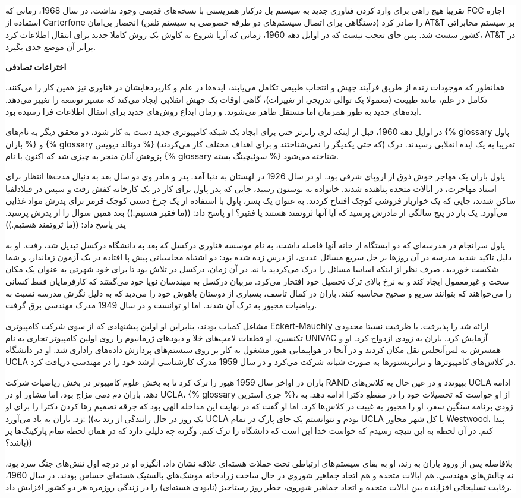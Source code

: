 تقریبا هیچ راهی برای وارد کردن فناوری جدید به سیستم بل درکنار همزیستی با نسخه‌های قدیمی وجود نداشت. در سال 1968، زمانی که FCC اجازه استفاده از Carterfone را صادر کرد (دستگاهی برای اتصال سیستم‌های دو طرفه خصوصی به سیستم تلفن) انحصار بی‌امان AT&T بر سیستم مخابراتی کشور سست شد. پس جای تعجب نیست که در اوایل دهه 1960، زمانی که آرپا شروع به کاوش یک روش کاملا جدید برای انتقال اطلاعات کرد، AT&T در برابر آن موضع جدی بگیرد.

**اختراعات تصادفی**

همانطور که موجودات زنده از طریق فرآیند جهش و انتخاب طبیعی تکامل می‌یابند، ایده‌ها در علم و کاربردهایشان در فناوری نیز همین کار را می‌کنند. تکامل در علم، مانند طبیعت (معمولا یک توالی تدریجی از تغییرات)، گاهی اوقات یک جهش انقلابی ایجاد می‌کند که مسیر توسعه را تغییر می‌دهد. ایده‌های جدید به طور همزمان اما مستقل ظاهر می‌شوند. و زمان ابداع روش‌های جدید برای انتقال اطلاعات فرا رسیده بود.

در اوایل دهه 1960، قبل از اینکه لری رابرتز حتی برای ایجاد یک شبکه کامپیوتری جدید دست به کار شود، دو محقق دیگر به نام‌های {% glossary پاول باران %} و {% glossary دونالد دیویس %} (که حتی یکدیگر را نمی‌شناختند و برای اهداف مختلف کار می‌کردند) تقریبا به یک ایده انقلابی رسیدند. درک پژوهش آنان منجر به چیزی شد که اکنون با نام {% glossary سوئیچینگ بسته %} شناخته می‌شود.

پاول باران یک مهاجر خوش ذوق از اروپای شرقی بود. او در سال 1926 در لهستان به دنیا آمد. پدر و مادر وی دو سال بعد به دنبال مدت‌ها انتظار برای اسناد مهاجرت، در ایالات متحده پناهنده شدند. خانواده به بوستون رسید، جایی که پدر پاول برای کار در یک کارخانه کفش رفت و سپس در فیلادلفیا ساکن شدند، جایی که یک خواربار فروشی کوچک افتتاح کردند. به عنوان یک پسر، پاول با استفاده از یک چرخ دستی کوچک قرمز برای پدرش مواد غذایی می‌آورد. یک بار در پنج سالگی از مادرش پرسید که آیا آنها ثروتمند هستند یا فقیر؟ او پاسخ داد: ((ما فقیر هستیم.)) بعد همین سوال را از پدرش پرسید. پدر پاسخ داد: ((ما ثروتمند هستیم.))

پاول سرانجام در مدرسه‌ای که دو ایستگاه از خانه آنها فاصله داشت، به نام موسسه فناوری درکسل که بعد به دانشگاه درکسل تبدیل شد، رفت. او به دلیل تاکید شدید مدرسه در آن روزها بر حل سریع مسائل عددی، از درس زده شده بود: دو اشتباه محاسباتی پیش پا افتاده در یک آزمون زماندار، و شما شکست خوردید، صرف نظر از اینکه اساسا مسائل را درک می‌کردید یا نه. در آن زمان، درکسل در تلاش بود تا برای خود شهرتی به عنوان یک مکان سخت و غیرمعمول ایجاد کند و به نرخ بالای ترک تحصیل خود افتخار می‌کرد. مربیان درکسل به مهندسان نوپا خود می‌گفتند که کارفرمایان فقط کسانی را می‌خواهند که بتوانند سریع و صحیح محاسبه کنند. باران در کمال تاسف، بسیاری از دوستان باهوش خود را می‌دید که به دلیل نگرش مدرسه نسبت به ریاضیات مجبور به ترک آن شدند. اما او توانست و در سال 1949 مدرک مهندسی برق گرفت.

مشاغل کمیاب بودند، بنابراین او اولین پیشنهادی که از سوی شرکت کامپیوتری Eckert-Mauchly ارائه شد را پذیرفت. با ظرفیت نسبتا محدودی تکنسین، او قطعات لامپ‌های خلا و دیودهای ژرمانیوم را روی اولین کامپیوتر تجاری به نام UNIVAC آزمایش کرد. باران به زودی ازدواج کرد. او و همسرش به لس‌آنجلس نقل مکان کردند و در آنجا در هواپیمایی هیوز مشغول به کار بر روی سیستم‌های پردازش داده‌های راداری شد. او در دانشگاه UCLA در کلاس‌های کامپیوترها و ترانزیستورها به صورت شبانه شرکت می‌کرد و در سال 1959 مدرک کارشناسی ارشد خود را در مهندسی دریافت کرد.

باران در اواخر سال 1959 هیوز را ترک کرد تا به بخش علوم کامپیوتر در بخش ریاضیات شرکت RAND بپیوندد و در عین حال به کلاس‌های UCLA ادامه دهد. باران دم دمی مزاج بود، اما مشاور او در UCLA، {% glossary جری استرین %}، از او خواست که تحصیلات خود را در مقطع دکترا ادامه دهد. به زودی برنامه سنگین سفر، او را مجبور به غیبت در کلاس‌ها کرد. اما او گفت که در نهایت این مداخله الهی بود که جرقه تصمیم رها کردن دکترا را برای او زد. باران به یاد می‌آورد: ((یک روز در حال رانندگی از رند به UCLA بودم و نتوانستم یک جای پارک در تمام UCLA یا کل شهر مجاور Westwood، پیدا کنم. در آن لحظه به این نتیجه رسیدم که خواست خدا این است که دانشگاه را ترک کنم. وگرنه چه دلیلی دارد که در همان لحظه تمام پارکینگ‌ها پر باشد؟))

بلافاصله پس از ورود باران به رند، او به بقای سیستم‌های ارتباطی تحت حملات هسته‌ای علاقه نشان داد. انگیزه او در درجه اول تنش‌های جنگ سرد بود، نه چالش‌های مهندسی. هم ایالات متحده و هم اتحاد جماهیر شوروی در حال ساخت زرادخانه موشک‌های بالستیک هسته‌ای حساس بودند. در سال 1960، رقابت تسلیحاتی افزاینده بین ایالات متحده و اتحاد جماهیر شوروی، خطر روز رستاخیز (نابودی هسته‌ای) را در زندگی روزمره هر دو کشور افزایش داد.
